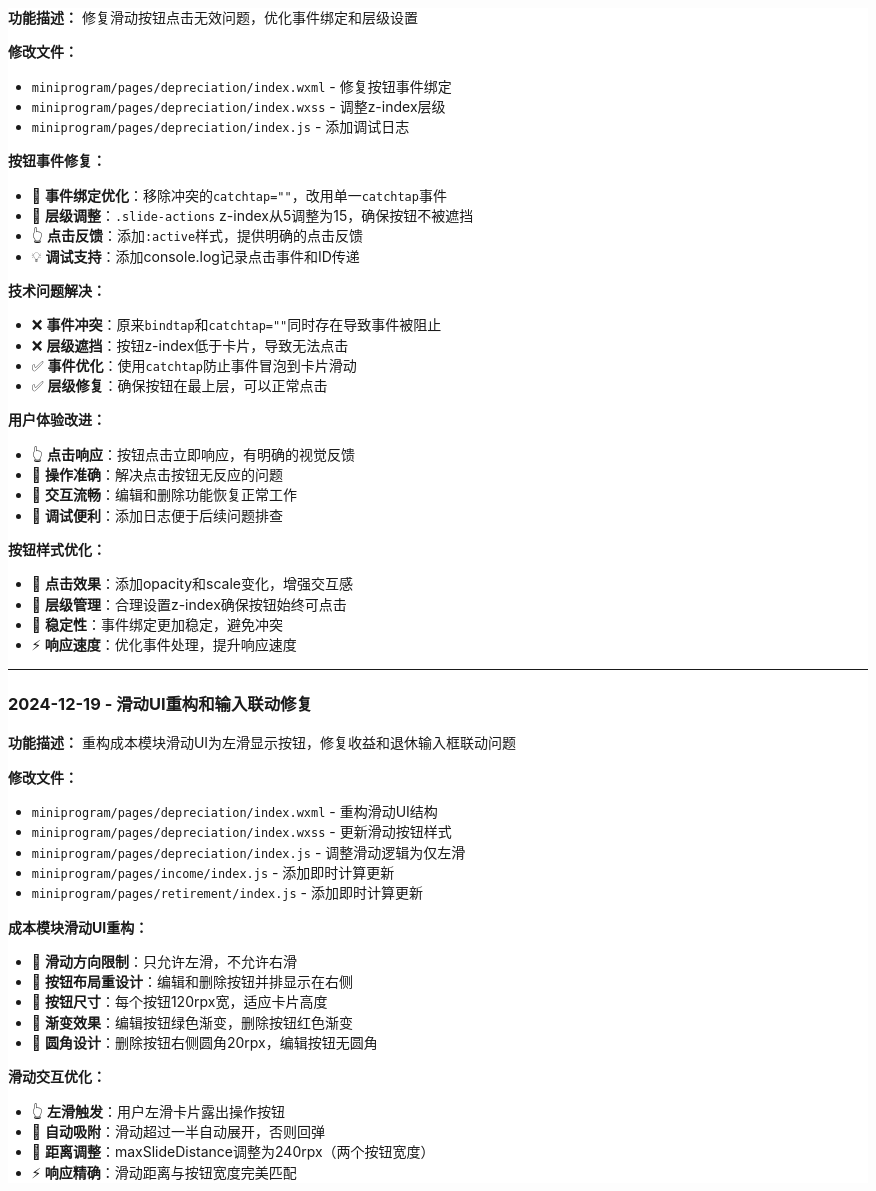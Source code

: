 **功能描述：** 修复滑动按钮点击无效问题，优化事件绑定和层级设置

**修改文件：**
- `miniprogram/pages/depreciation/index.wxml` - 修复按钮事件绑定
- `miniprogram/pages/depreciation/index.wxss` - 调整z-index层级
- `miniprogram/pages/depreciation/index.js` - 添加调试日志

**按钮事件修复：**
- 🔧 **事件绑定优化**：移除冲突的`catchtap=""`，改用单一`catchtap`事件
- 📱 **层级调整**：`.slide-actions` z-index从5调整为15，确保按钮不被遮挡
- 👆 **点击反馈**：添加`:active`样式，提供明确的点击反馈
- 💡 **调试支持**：添加console.log记录点击事件和ID传递

**技术问题解决：**
- ❌ **事件冲突**：原来`bindtap`和`catchtap=""`同时存在导致事件被阻止
- ❌ **层级遮挡**：按钮z-index低于卡片，导致无法点击
- ✅ **事件优化**：使用`catchtap`防止事件冒泡到卡片滑动
- ✅ **层级修复**：确保按钮在最上层，可以正常点击

**用户体验改进：**
- 👆 **点击响应**：按钮点击立即响应，有明确的视觉反馈
- 🎯 **操作准确**：解决点击按钮无反应的问题
- 📱 **交互流畅**：编辑和删除功能恢复正常工作
- 🔧 **调试便利**：添加日志便于后续问题排查

**按钮样式优化：**
- 🎨 **点击效果**：添加opacity和scale变化，增强交互感
- 📏 **层级管理**：合理设置z-index确保按钮始终可点击
- 💪 **稳定性**：事件绑定更加稳定，避免冲突
- ⚡ **响应速度**：优化事件处理，提升响应速度

---

### 2024-12-19 - 滑动UI重构和输入联动修复

**功能描述：** 重构成本模块滑动UI为左滑显示按钮，修复收益和退休输入框联动问题

**修改文件：**
- `miniprogram/pages/depreciation/index.wxml` - 重构滑动UI结构
- `miniprogram/pages/depreciation/index.wxss` - 更新滑动按钮样式
- `miniprogram/pages/depreciation/index.js` - 调整滑动逻辑为仅左滑
- `miniprogram/pages/income/index.js` - 添加即时计算更新
- `miniprogram/pages/retirement/index.js` - 添加即时计算更新

**成本模块滑动UI重构：**
- 🔄 **滑动方向限制**：只允许左滑，不允许右滑
- 📱 **按钮布局重设计**：编辑和删除按钮并排显示在右侧
- 📏 **按钮尺寸**：每个按钮120rpx宽，适应卡片高度
- 🎨 **渐变效果**：编辑按钮绿色渐变，删除按钮红色渐变
- 📐 **圆角设计**：删除按钮右侧圆角20rpx，编辑按钮无圆角

**滑动交互优化：**
- 👆 **左滑触发**：用户左滑卡片露出操作按钮
- 🔄 **自动吸附**：滑动超过一半自动展开，否则回弹
- 📏 **距离调整**：maxSlideDistance调整为240rpx（两个按钮宽度）
- ⚡ **响应精确**：滑动距离与按钮宽度完美匹配
